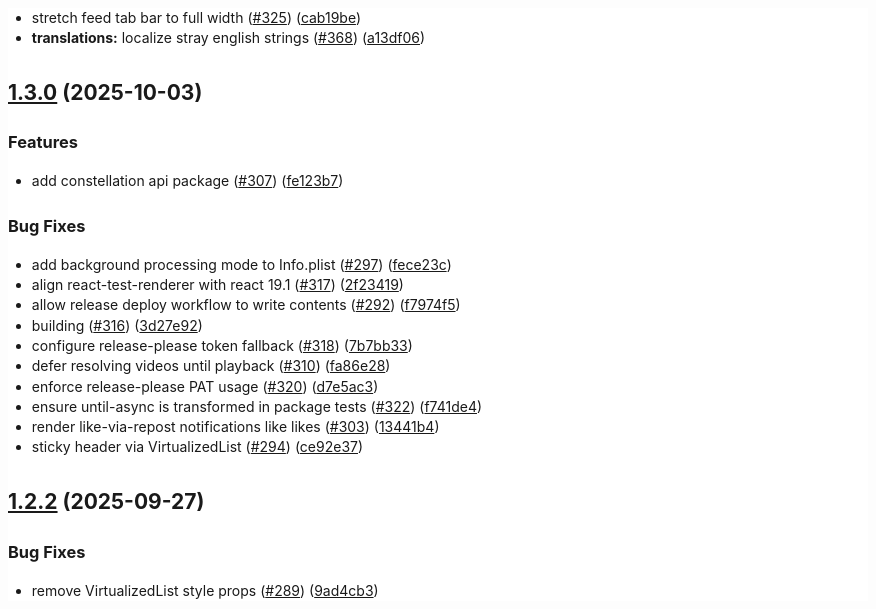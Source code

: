 * stretch feed tab bar to full width ([#325](https://github.com/lucid-softworks/akari/issues/325)) ([cab19be](https://github.com/lucid-softworks/akari/commit/cab19be7f69368a43ddbea06069042a5ac1219d5))
* **translations:** localize stray english strings ([#368](https://github.com/lucid-softworks/akari/issues/368)) ([a13df06](https://github.com/lucid-softworks/akari/commit/a13df06b4e93f7d05bb5ea603d3a7abdd5919cf5))

## [1.3.0](https://github.com/ImLunaHey/akari/compare/v1.2.2...v1.3.0) (2025-10-03)


### Features

* add constellation api package ([#307](https://github.com/ImLunaHey/akari/issues/307)) ([fe123b7](https://github.com/ImLunaHey/akari/commit/fe123b7c2960ee48f9fbca506af618bf60f3b55b))


### Bug Fixes

* add background processing mode to Info.plist ([#297](https://github.com/ImLunaHey/akari/issues/297)) ([fece23c](https://github.com/ImLunaHey/akari/commit/fece23cbd38f35c8e9ca7b920a70e7f6b0e60c12))
* align react-test-renderer with react 19.1 ([#317](https://github.com/ImLunaHey/akari/issues/317)) ([2f23419](https://github.com/ImLunaHey/akari/commit/2f2341902701d55404671f8cfe1d2a80cb917fbe))
* allow release deploy workflow to write contents ([#292](https://github.com/ImLunaHey/akari/issues/292)) ([f7974f5](https://github.com/ImLunaHey/akari/commit/f7974f5d5d8d3f8f48f8d1930e11bc9117b83485))
* building ([#316](https://github.com/ImLunaHey/akari/issues/316)) ([3d27e92](https://github.com/ImLunaHey/akari/commit/3d27e92acd6270cc955669e38ef094189c37ea09))
* configure release-please token fallback ([#318](https://github.com/ImLunaHey/akari/issues/318)) ([7b7bb33](https://github.com/ImLunaHey/akari/commit/7b7bb33f98b0a144573e5d3d397400bcd81bf350))
* defer resolving videos until playback ([#310](https://github.com/ImLunaHey/akari/issues/310)) ([fa86e28](https://github.com/ImLunaHey/akari/commit/fa86e2862c8840cfb80f36fa6eea11898b7e08ae))
* enforce release-please PAT usage ([#320](https://github.com/ImLunaHey/akari/issues/320)) ([d7e5ac3](https://github.com/ImLunaHey/akari/commit/d7e5ac3589b68c1d1008628b9a94786e40a234b4))
* ensure until-async is transformed in package tests ([#322](https://github.com/ImLunaHey/akari/issues/322)) ([f741de4](https://github.com/ImLunaHey/akari/commit/f741de420044efee823851f6ff93455fa78ea990))
* render like-via-repost notifications like likes ([#303](https://github.com/ImLunaHey/akari/issues/303)) ([13441b4](https://github.com/ImLunaHey/akari/commit/13441b42a88337061ff4b166f5f1070b5c81aea9))
* sticky header via VirtualizedList ([#294](https://github.com/ImLunaHey/akari/issues/294)) ([ce92e37](https://github.com/ImLunaHey/akari/commit/ce92e37aab407589747a577db475cc94520b09c2))

## [1.2.2](https://github.com/ImLunaHey/akari/compare/v1.2.1...v1.2.2) (2025-09-27)


### Bug Fixes

* remove VirtualizedList style props ([#289](https://github.com/ImLunaHey/akari/issues/289)) ([9ad4cb3](https://github.com/ImLunaHey/akari/commit/9ad4cb308cdf414fccb877c2f956d29f000005bb))
